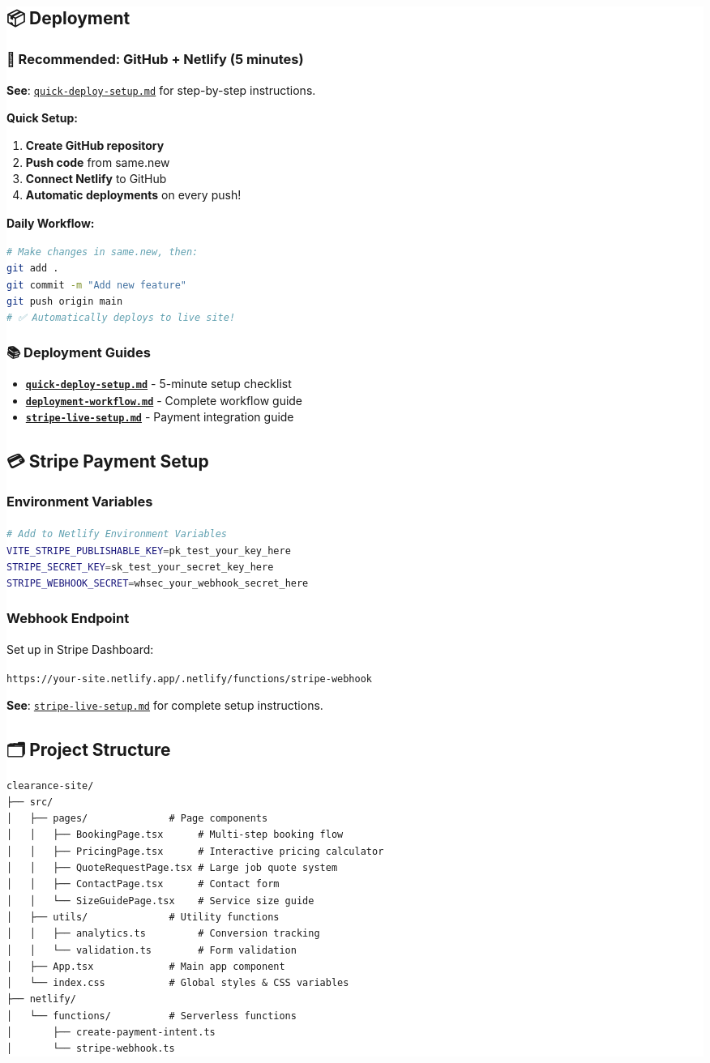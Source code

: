 ## 📦 **Deployment**

### **🎯 Recommended: GitHub + Netlify (5 minutes)**

**See**: [`quick-deploy-setup.md`](./quick-deploy-setup.md) for step-by-step instructions.

**Quick Setup:**
1. **Create GitHub repository**
2. **Push code** from same.new
3. **Connect Netlify** to GitHub
4. **Automatic deployments** on every push!

**Daily Workflow:**
```bash
# Make changes in same.new, then:
git add .
git commit -m "Add new feature"
git push origin main
# ✅ Automatically deploys to live site!
```

### **📚 Deployment Guides**
- **[`quick-deploy-setup.md`](./quick-deploy-setup.md)** - 5-minute setup checklist
- **[`deployment-workflow.md`](./deployment-workflow.md)** - Complete workflow guide
- **[`stripe-live-setup.md`](./stripe-live-setup.md)** - Payment integration guide

## 💳 **Stripe Payment Setup**

### **Environment Variables**
```bash
# Add to Netlify Environment Variables
VITE_STRIPE_PUBLISHABLE_KEY=pk_test_your_key_here
STRIPE_SECRET_KEY=sk_test_your_secret_key_here
STRIPE_WEBHOOK_SECRET=whsec_your_webhook_secret_here
```

### **Webhook Endpoint**
Set up in Stripe Dashboard:
```
https://your-site.netlify.app/.netlify/functions/stripe-webhook
```

**See**: [`stripe-live-setup.md`](./stripe-live-setup.md) for complete setup instructions.

## 🗂️ **Project Structure**

```
clearance-site/
├── src/
│   ├── pages/              # Page components
│   │   ├── BookingPage.tsx      # Multi-step booking flow
│   │   ├── PricingPage.tsx      # Interactive pricing calculator
│   │   ├── QuoteRequestPage.tsx # Large job quote system
│   │   ├── ContactPage.tsx      # Contact form
│   │   └── SizeGuidePage.tsx    # Service size guide
│   ├── utils/              # Utility functions
│   │   ├── analytics.ts         # Conversion tracking
│   │   └── validation.ts        # Form validation
│   ├── App.tsx             # Main app component
│   └── index.css           # Global styles & CSS variables
├── netlify/
│   └── functions/          # Serverless functions
│       ├── create-payment-intent.ts
│       └── stripe-webhook.ts
```